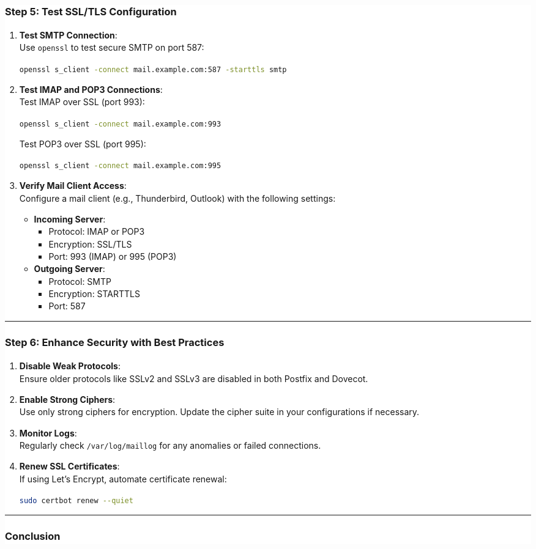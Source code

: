 
### **Step 5: Test SSL/TLS Configuration**  

1. **Test SMTP Connection**:  
   Use `openssl` to test secure SMTP on port 587:  

   ```bash
   openssl s_client -connect mail.example.com:587 -starttls smtp
   ```  

2. **Test IMAP and POP3 Connections**:  
   Test IMAP over SSL (port 993):  

   ```bash
   openssl s_client -connect mail.example.com:993
   ```  

   Test POP3 over SSL (port 995):  

   ```bash
   openssl s_client -connect mail.example.com:995
   ```  

3. **Verify Mail Client Access**:  
   Configure a mail client (e.g., Thunderbird, Outlook) with the following settings:  
   - **Incoming Server**:  
     - Protocol: IMAP or POP3  
     - Encryption: SSL/TLS  
     - Port: 993 (IMAP) or 995 (POP3)  
   - **Outgoing Server**:  
     - Protocol: SMTP  
     - Encryption: STARTTLS  
     - Port: 587  

---

### **Step 6: Enhance Security with Best Practices**  

1. **Disable Weak Protocols**:  
   Ensure older protocols like SSLv2 and SSLv3 are disabled in both Postfix and Dovecot.  

2. **Enable Strong Ciphers**:  
   Use only strong ciphers for encryption. Update the cipher suite in your configurations if necessary.  

3. **Monitor Logs**:  
   Regularly check `/var/log/maillog` for any anomalies or failed connections.  

4. **Renew SSL Certificates**:  
   If using Let’s Encrypt, automate certificate renewal:  

   ```bash
   sudo certbot renew --quiet
   ```  

---

### **Conclusion**  
